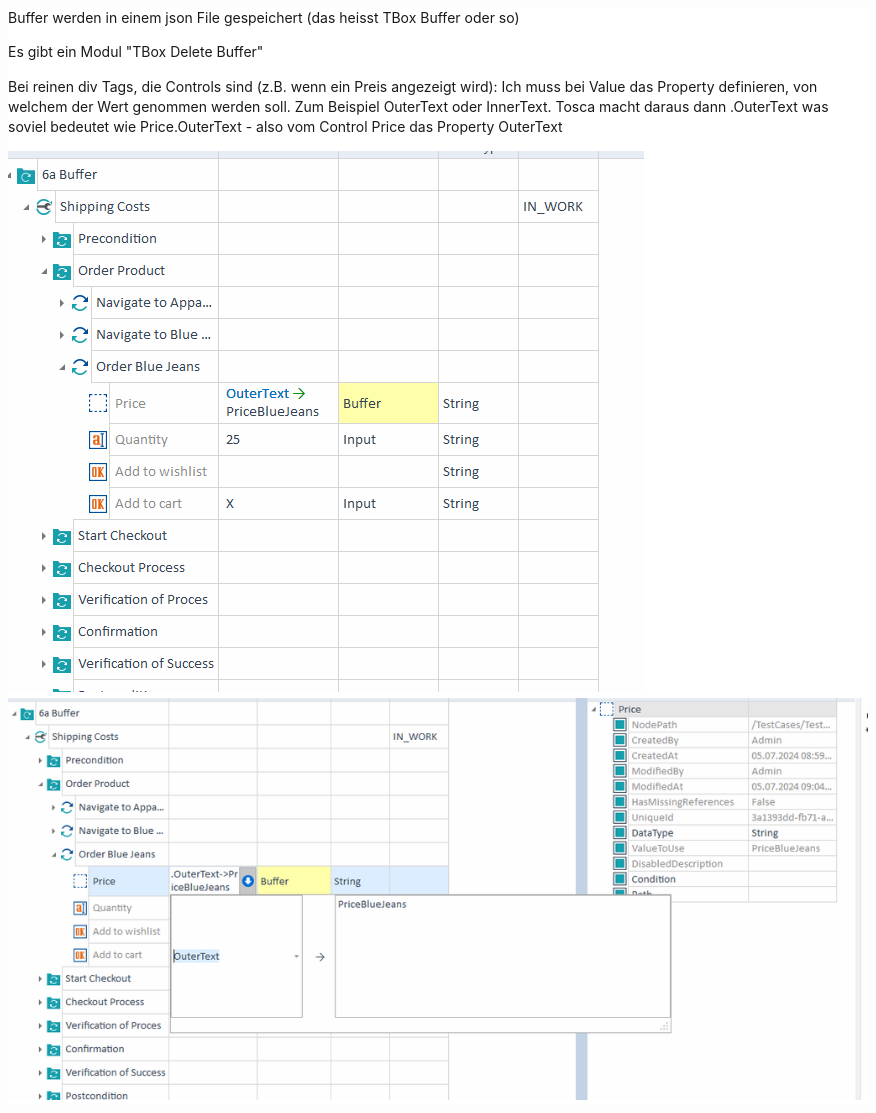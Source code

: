 Buffer werden in einem json File gespeichert (das heisst TBox Buffer oder so)

Es gibt ein Modul "TBox Delete Buffer"

Bei reinen div Tags, die Controls sind (z.B. wenn ein Preis angezeigt wird): Ich muss bei Value das Property definieren, von welchem der Wert genommen werden soll. Zum Beispiel OuterText oder InnerText. Tosca macht daraus dann .OuterText was soviel bedeutet wie Price.OuterText - also vom Control Price das Property OuterText

![alt text](assets/image-3.png) 
![alt text](assets/image-4.png)

